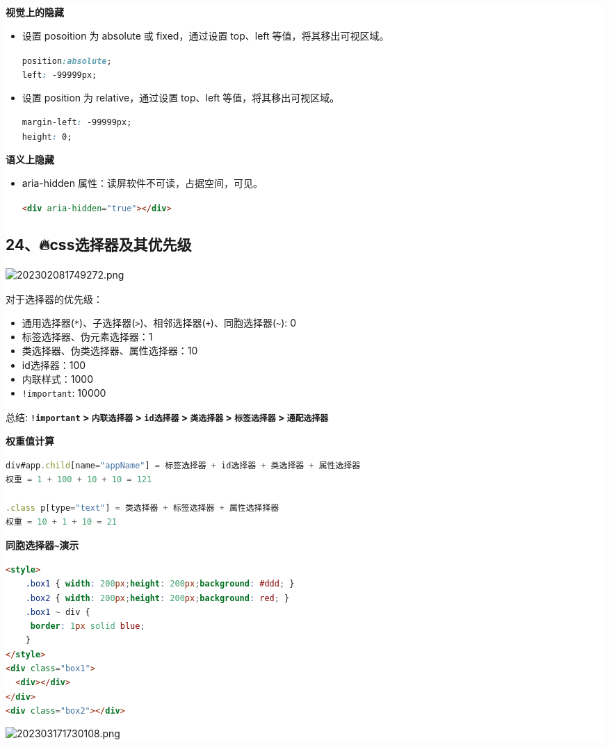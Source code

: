 **视觉上的隐藏**
- 设置 posoition 为 absolute 或 fixed，通过设置 top、left 等值，将其移出可视区域。
  ```css
  position:absolute;
  left: -99999px;
  ```
- 设置 position 为 relative，通过设置 top、left 等值，将其移出可视区域。
  ```css
  margin-left: -99999px;
  height: 0;
  ```

**语义上隐藏**
- aria-hidden 属性：读屏软件不可读，占据空间，可见。
  ```html
  <div aria-hidden="true"></div>
  ```

## 24、🔥css选择器及其优先级
![202302081749272.png](http://img.itchenliang.club/img/202302081749272.png)

对于选择器的优先级：
- 通用选择器(`*`)、子选择器(`>`)、相邻选择器(`+`)、同胞选择器(`~`): 0
- 标签选择器、伪元素选择器：1
- 类选择器、伪类选择器、属性选择器：10
- id选择器：100
- 内联样式：1000
- `!important`: 10000

总结: **`!important` > `内联选择器` > `id选择器` > `类选择器` > `标签选择器` > `通配选择器`**

**权重值计算**
```js
div#app.child[name="appName"] = 标签选择器 + id选择器 + 类选择器 + 属性选择器
权重 = 1 + 100 + 10 + 10 = 121

.class p[type="text"] = 类选择器 + 标签选择器 + 属性选择择器
权重 = 10 + 1 + 10 = 21
```

**同胞选择器`~`演示**
```html
<style>
	.box1 { width: 200px;height: 200px;background: #ddd; }
	.box2 { width: 200px;height: 200px;background: red; }
	.box1 ~ div {
	 border: 1px solid blue;
	}
</style>
<div class="box1">
  <div></div>
</div>
<div class="box2"></div>
```
![202303171730108.png](http://img.itchenliang.club/img/202303171730108.png)
